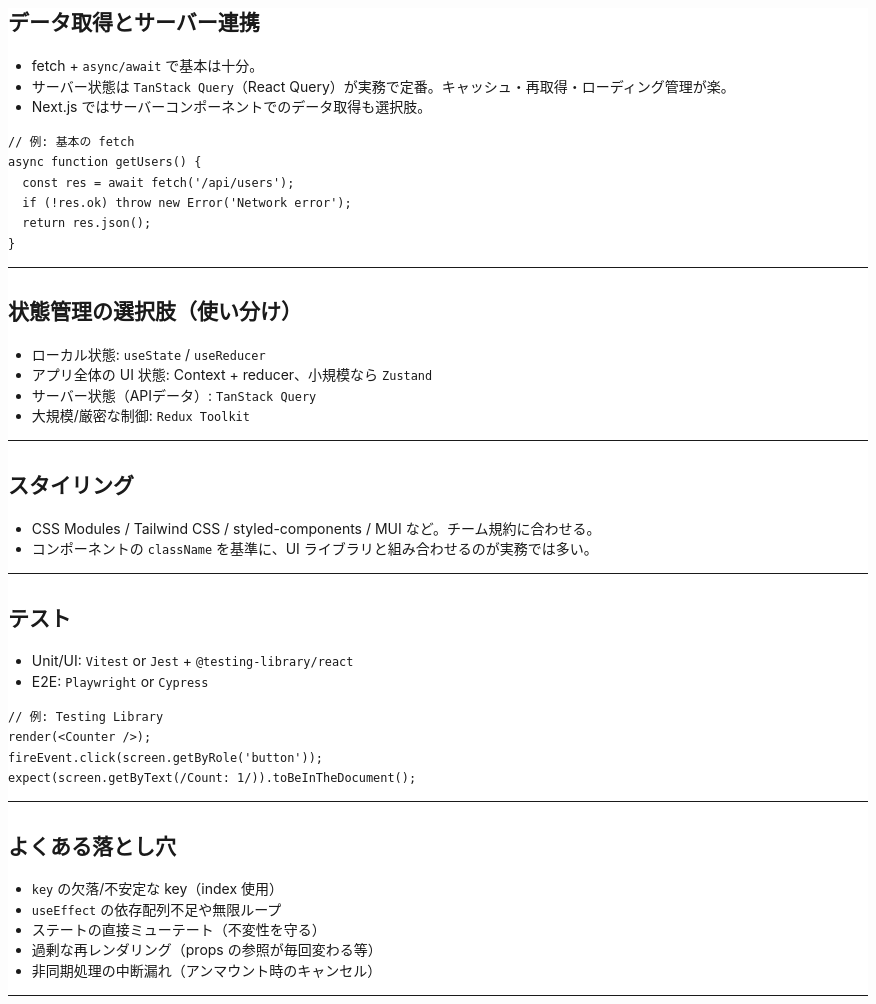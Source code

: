 
## データ取得とサーバー連携
- fetch + `async/await` で基本は十分。
- サーバー状態は `TanStack Query`（React Query）が実務で定番。キャッシュ・再取得・ローディング管理が楽。
- Next.js ではサーバーコンポーネントでのデータ取得も選択肢。

```tsx
// 例: 基本の fetch
async function getUsers() {
  const res = await fetch('/api/users');
  if (!res.ok) throw new Error('Network error');
  return res.json();
}
```

---

## 状態管理の選択肢（使い分け）
- ローカル状態: `useState` / `useReducer`
- アプリ全体の UI 状態: Context + reducer、小規模なら `Zustand`
- サーバー状態（APIデータ）: `TanStack Query`
- 大規模/厳密な制御: `Redux Toolkit`

---

## スタイリング
- CSS Modules / Tailwind CSS / styled-components / MUI など。チーム規約に合わせる。
- コンポーネントの `className` を基準に、UI ライブラリと組み合わせるのが実務では多い。

---

## テスト
- Unit/UI: `Vitest` or `Jest` + `@testing-library/react`
- E2E: `Playwright` or `Cypress`

```tsx
// 例: Testing Library
render(<Counter />);
fireEvent.click(screen.getByRole('button'));
expect(screen.getByText(/Count: 1/)).toBeInTheDocument();
```

---

## よくある落とし穴
- `key` の欠落/不安定な key（index 使用）
- `useEffect` の依存配列不足や無限ループ
- ステートの直接ミューテート（不変性を守る）
- 過剰な再レンダリング（props の参照が毎回変わる等）
- 非同期処理の中断漏れ（アンマウント時のキャンセル）

---